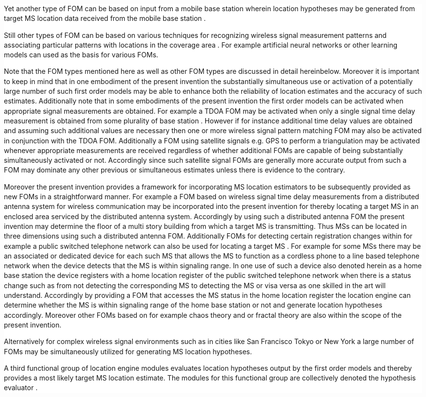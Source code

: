 Yet another type of FOM can be based on input from a mobile base station wherein location hypotheses may be generated from target MS location data received from the mobile base station .

Still other types of FOM can be based on various techniques for recognizing wireless signal measurement patterns and associating particular patterns with locations in the coverage area . For example artificial neural networks or other learning models can used as the basis for various FOMs.

Note that the FOM types mentioned here as well as other FOM types are discussed in detail hereinbelow. Moreover it is important to keep in mind that in one embodiment of the present invention the substantially simultaneous use or activation of a potentially large number of such first order models may be able to enhance both the reliability of location estimates and the accuracy of such estimates. Additionally note that in some embodiments of the present invention the first order models can be activated when appropriate signal measurements are obtained. For example a TDOA FOM may be activated when only a single signal time delay measurement is obtained from some plurality of base station . However if for instance additional time delay values are obtained and assuming such additional values are necessary then one or more wireless signal pattern matching FOM may also be activated in conjunction with the TDOA FOM. Additionally a FOM using satellite signals e.g. GPS to perform a triangulation may be activated whenever appropriate measurements are received regardless of whether additional FOMs are capable of being substantially simultaneously activated or not. Accordingly since such satellite signal FOMs are generally more accurate output from such a FOM may dominate any other previous or simultaneous estimates unless there is evidence to the contrary.

Moreover the present invention provides a framework for incorporating MS location estimators to be subsequently provided as new FOMs in a straightforward manner. For example a FOM based on wireless signal time delay measurements from a distributed antenna system for wireless communication may be incorporated into the present invention for thereby locating a target MS in an enclosed area serviced by the distributed antenna system. Accordingly by using such a distributed antenna FOM the present invention may determine the floor of a multi story building from which a target MS is transmitting. Thus MSs can be located in three dimensions using such a distributed antenna FOM. Additionally FOMs for detecting certain registration changes within for example a public switched telephone network can also be used for locating a target MS . For example for some MSs there may be an associated or dedicated device for each such MS that allows the MS to function as a cordless phone to a line based telephone network when the device detects that the MS is within signaling range. In one use of such a device also denoted herein as a home base station the device registers with a home location register of the public switched telephone network when there is a status change such as from not detecting the corresponding MS to detecting the MS or visa versa as one skilled in the art will understand. Accordingly by providing a FOM that accesses the MS status in the home location register the location engine can determine whether the MS is within signaling range of the home base station or not and generate location hypotheses accordingly. Moreover other FOMs based on for example chaos theory and or fractal theory are also within the scope of the present invention.

Alternatively for complex wireless signal environments such as in cities like San Francisco Tokyo or New York a large number of FOMs may be simultaneously utilized for generating MS location hypotheses.

A third functional group of location engine modules evaluates location hypotheses output by the first order models and thereby provides a most likely target MS location estimate. The modules for this functional group are collectively denoted the hypothesis evaluator .
